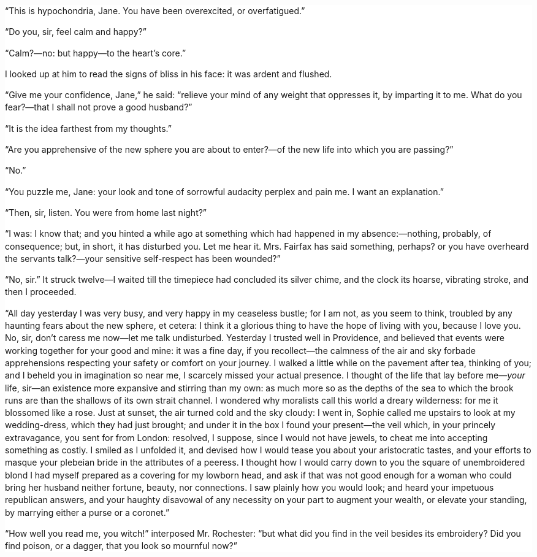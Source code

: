 “This is hypochondria, Jane. You have been overexcited, or overfatigued.”

“Do you, sir, feel calm and happy?”

“Calm?⁠—no: but happy⁠—to the heart’s core.”

I looked up at him to read the signs of bliss in his face: it was ardent and flushed.

“Give me your confidence, Jane,” he said: “relieve your mind of any weight that oppresses it, by imparting it to me. What do you fear?⁠—that I shall not prove a good husband?”

“It is the idea farthest from my thoughts.”

“Are you apprehensive of the new sphere you are about to enter?⁠—of the new life into which you are passing?”

“No.”

“You puzzle me, Jane: your look and tone of sorrowful audacity perplex and pain me. I want an explanation.”

“Then, sir, listen. You were from home last night?”

“I was: I know that; and you hinted a while ago at something which had happened in my absence:⁠—nothing, probably, of consequence; but, in short, it has disturbed you. Let me hear it. Mrs. Fairfax has said something, perhaps? or you have overheard the servants talk?⁠—your sensitive self-respect has been wounded?”

“No, sir.” It struck twelve⁠—I waited till the timepiece had concluded its silver chime, and the clock its hoarse, vibrating stroke, and then I proceeded.

“All day yesterday I was very busy, and very happy in my ceaseless bustle; for I am not, as you seem to think, troubled by any haunting fears about the new sphere, et cetera: I think it a glorious thing to have the hope of living with you, because I love you. No, sir, don’t caress me now⁠—let me talk undisturbed. Yesterday I trusted well in Providence, and believed that events were working together for your good and mine: it was a fine day, if you recollect⁠—the calmness of the air and sky forbade apprehensions respecting your safety or comfort on your journey. I walked a little while on the pavement after tea, thinking of you; and I beheld you in imagination so near me, I scarcely missed your actual presence. I thought of the life that lay before me⁠—_your_ life, sir⁠—an existence more expansive and stirring than my own: as much more so as the depths of the sea to which the brook runs are than the shallows of its own strait channel. I wondered why moralists call this world a dreary wilderness: for me it blossomed like a rose. Just at sunset, the air turned cold and the sky cloudy: I went in, Sophie called me upstairs to look at my wedding-dress, which they had just brought; and under it in the box I found your present⁠—the veil which, in your princely extravagance, you sent for from London: resolved, I suppose, since I would not have jewels, to cheat me into accepting something as costly. I smiled as I unfolded it, and devised how I would tease you about your aristocratic tastes, and your efforts to masque your plebeian bride in the attributes of a peeress. I thought how I would carry down to you the square of unembroidered blond I had myself prepared as a covering for my lowborn head, and ask if that was not good enough for a woman who could bring her husband neither fortune, beauty, nor connections. I saw plainly how you would look; and heard your impetuous republican answers, and your haughty disavowal of any necessity on your part to augment your wealth, or elevate your standing, by marrying either a purse or a coronet.”

“How well you read me, you witch!” interposed Mr. Rochester: “but what did you find in the veil besides its embroidery? Did you find poison, or a dagger, that you look so mournful now?”
